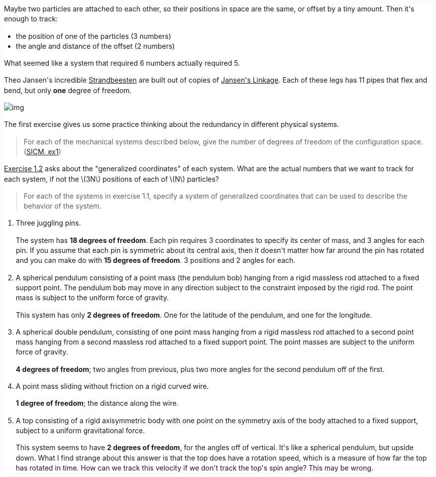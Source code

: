 Maybe two particles are attached to each other, so their positions in space are the same, or offset by a tiny amount. Then it's enough to track:

-   the position of one of the particles (3 numbers)
-   the angle and distance of the offset (2 numbers)

What seemed like a system that required 6 numbers actually required 5.

Theo Jansen's incredible [Strandbeesten](https://www.youtube.com/watch?v=LewVEF2B_pM) are built out of copies of [Jansen's Linkage](https://en.wikipedia.org/wiki/Jansen%27s_linkage). Each of these legs has 11 pipes that flex and bend, but only **one** degree of freedom.

![img](https://github.com/sicmutils/sicm-exercises/raw/master/images/Lagrangian_Mechanics/2020-06-23_14-48-36_screenshot.png)

The first exercise gives us some practice thinking about the redundancy in different physical systems.

> For each of the mechanical systems described below, give the number of degrees of freedom of the configuration space. ([SICM, ex1](https://tgvaughan.github.io/sicm/chapter001.html#Exe_1-1))

[Exercise 1.2](https://tgvaughan.github.io/sicm/chapter001.html#Exe_1-2) asks about the "generalized coordinates" of each system. What are the actual numbers that we want to track for each system, if not the \\(3N\\) positions of each of \\(N\\) particles?

> For each of the systems in exercise 1.1, specify a system of generalized coordinates that can be used to describe the behavior of the system.

1.  Three juggling pins.

    The system has ****18 degrees of freedom****. Each pin requires 3 coordinates to specify its center of mass, and 3 angles for each pin. If you assume that each pin is symmetric about its central axis, then it doesn't matter how far around the pin has rotated and you can make do with ****15 degrees of freedom****. 3 positions and 2 angles for each.

2.  A spherical pendulum consisting of a point mass (the pendulum bob) hanging from a rigid massless rod attached to a fixed support point. The pendulum bob may move in any direction subject to the constraint imposed by the rigid rod. The point mass is subject to the uniform force of gravity.

    This system has only ****2 degrees of freedom****. One for the latitude of the pendulum, and one for the longitude.

3.  A spherical double pendulum, consisting of one point mass hanging from a rigid massless rod attached to a second point mass hanging from a second massless rod attached to a fixed support point. The point masses are subject to the uniform force of gravity.

    ****4 degrees of freedom****; two angles from previous, plus two more angles for the second pendulum off of the first.

4.  A point mass sliding without friction on a rigid curved wire.

    ****1 degree of freedom****; the distance along the wire.

5.  A top consisting of a rigid axisymmetric body with one point on the symmetry axis of the body attached to a fixed support, subject to a uniform gravitational force.

    This system seems to have ****2 degrees of freedom****, for the angles off of vertical. It's like a spherical pendulum, but upside down. What I find strange about this answer is that the top does have a rotation speed, which is a measure of how far the top has rotated in time. How can we track this velocity if we don't track the top's spin angle? This may be wrong.
